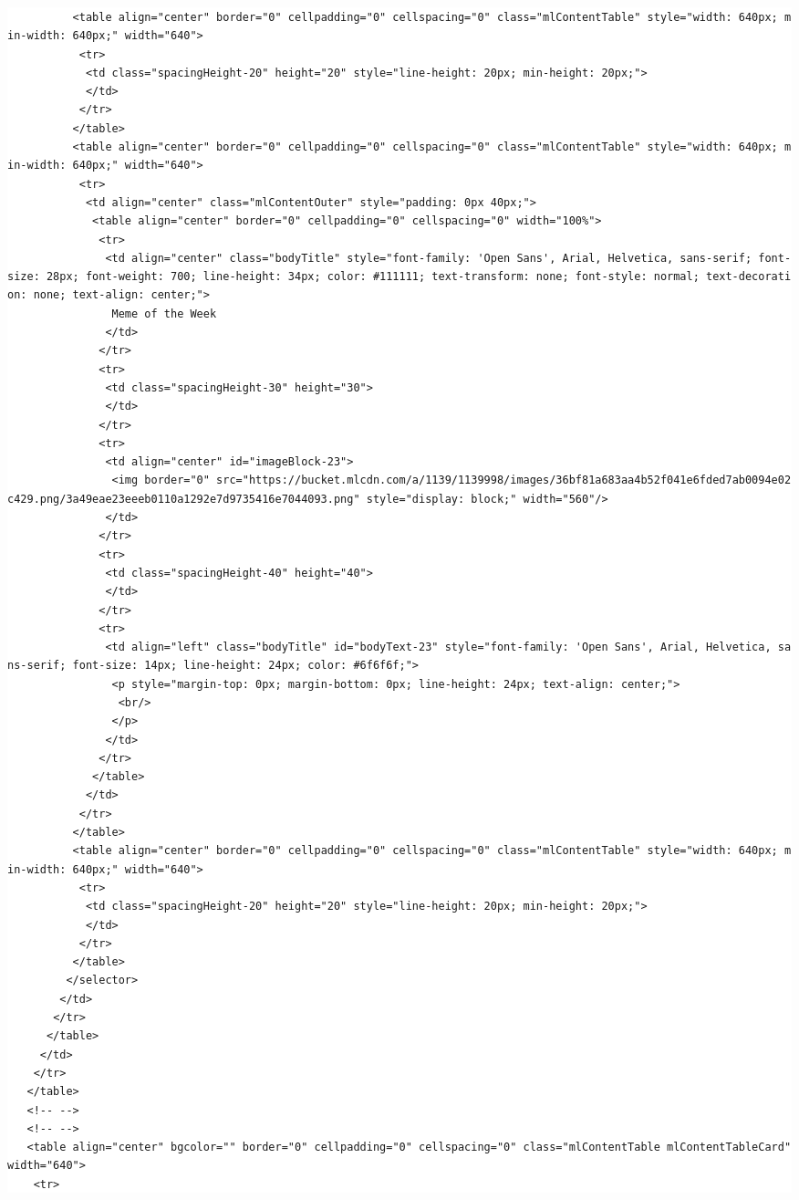               <table align="center" border="0" cellpadding="0" cellspacing="0" class="mlContentTable" style="width: 640px; min-width: 640px;" width="640">
               <tr>
                <td class="spacingHeight-20" height="20" style="line-height: 20px; min-height: 20px;">
                </td>
               </tr>
              </table>
              <table align="center" border="0" cellpadding="0" cellspacing="0" class="mlContentTable" style="width: 640px; min-width: 640px;" width="640">
               <tr>
                <td align="center" class="mlContentOuter" style="padding: 0px 40px;">
                 <table align="center" border="0" cellpadding="0" cellspacing="0" width="100%">
                  <tr>
                   <td align="center" class="bodyTitle" style="font-family: 'Open Sans', Arial, Helvetica, sans-serif; font-size: 28px; font-weight: 700; line-height: 34px; color: #111111; text-transform: none; font-style: normal; text-decoration: none; text-align: center;">
                    Meme of the Week
                   </td>
                  </tr>
                  <tr>
                   <td class="spacingHeight-30" height="30">
                   </td>
                  </tr>
                  <tr>
                   <td align="center" id="imageBlock-23">
                    <img border="0" src="https://bucket.mlcdn.com/a/1139/1139998/images/36bf81a683aa4b52f041e6fded7ab0094e02c429.png/3a49eae23eeeb0110a1292e7d9735416e7044093.png" style="display: block;" width="560"/>
                   </td>
                  </tr>
                  <tr>
                   <td class="spacingHeight-40" height="40">
                   </td>
                  </tr>
                  <tr>
                   <td align="left" class="bodyTitle" id="bodyText-23" style="font-family: 'Open Sans', Arial, Helvetica, sans-serif; font-size: 14px; line-height: 24px; color: #6f6f6f;">
                    <p style="margin-top: 0px; margin-bottom: 0px; line-height: 24px; text-align: center;">
                     <br/>
                    </p>
                   </td>
                  </tr>
                 </table>
                </td>
               </tr>
              </table>
              <table align="center" border="0" cellpadding="0" cellspacing="0" class="mlContentTable" style="width: 640px; min-width: 640px;" width="640">
               <tr>
                <td class="spacingHeight-20" height="20" style="line-height: 20px; min-height: 20px;">
                </td>
               </tr>
              </table>
             </selector>
            </td>
           </tr>
          </table>
         </td>
        </tr>
       </table>
       <!-- -->
       <!-- -->
       <table align="center" bgcolor="" border="0" cellpadding="0" cellspacing="0" class="mlContentTable mlContentTableCard" width="640">
        <tr>
